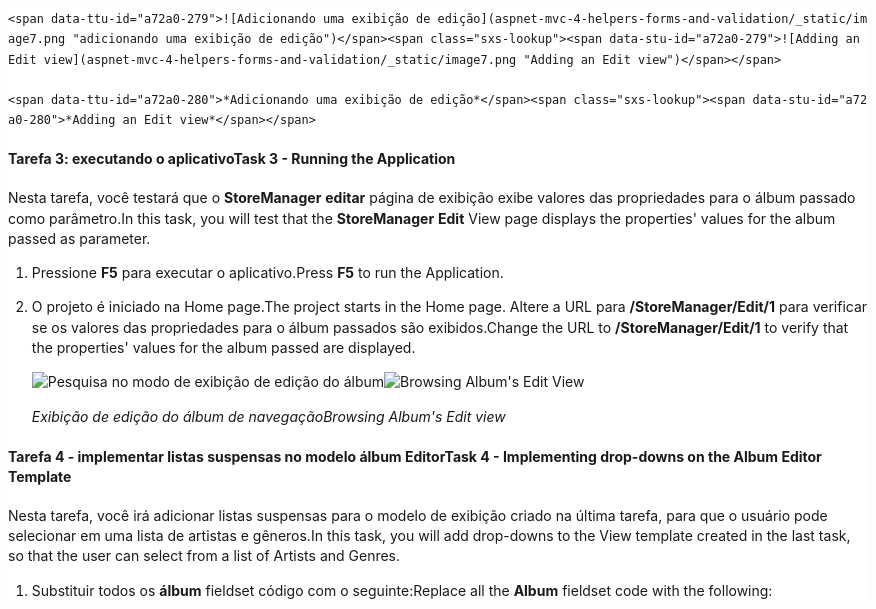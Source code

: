     <span data-ttu-id="a72a0-279">![Adicionando uma exibição de edição](aspnet-mvc-4-helpers-forms-and-validation/_static/image7.png "adicionando uma exibição de edição")</span><span class="sxs-lookup"><span data-stu-id="a72a0-279">![Adding an Edit view](aspnet-mvc-4-helpers-forms-and-validation/_static/image7.png "Adding an Edit view")</span></span>

    <span data-ttu-id="a72a0-280">*Adicionando uma exibição de edição*</span><span class="sxs-lookup"><span data-stu-id="a72a0-280">*Adding an Edit view*</span></span>

<a id="Ex3Task3"></a>

<a id="Task_3_-_Running_the_Application"></a>
#### <a name="task-3---running-the-application"></a><span data-ttu-id="a72a0-281">Tarefa 3: executando o aplicativo</span><span class="sxs-lookup"><span data-stu-id="a72a0-281">Task 3 - Running the Application</span></span>

<span data-ttu-id="a72a0-282">Nesta tarefa, você testará que o **StoreManager** **editar** página de exibição exibe valores das propriedades para o álbum passado como parâmetro.</span><span class="sxs-lookup"><span data-stu-id="a72a0-282">In this task, you will test that the **StoreManager** **Edit** View page displays the properties' values for the album passed as parameter.</span></span>

1. <span data-ttu-id="a72a0-283">Pressione **F5** para executar o aplicativo.</span><span class="sxs-lookup"><span data-stu-id="a72a0-283">Press **F5** to run the Application.</span></span>
2. <span data-ttu-id="a72a0-284">O projeto é iniciado na Home page.</span><span class="sxs-lookup"><span data-stu-id="a72a0-284">The project starts in the Home page.</span></span> <span data-ttu-id="a72a0-285">Altere a URL para **/StoreManager/Edit/1** para verificar se os valores das propriedades para o álbum passados são exibidos.</span><span class="sxs-lookup"><span data-stu-id="a72a0-285">Change the URL to **/StoreManager/Edit/1** to verify that the properties' values for the album passed are displayed.</span></span>

    <span data-ttu-id="a72a0-286">![Pesquisa no modo de exibição de edição do álbum](aspnet-mvc-4-helpers-forms-and-validation/_static/image8.png "Editar exibição do álbum de navegação")</span><span class="sxs-lookup"><span data-stu-id="a72a0-286">![Browsing Album's Edit View](aspnet-mvc-4-helpers-forms-and-validation/_static/image8.png "Browsing Album's Edit View")</span></span>

    <span data-ttu-id="a72a0-287">*Exibição de edição do álbum de navegação*</span><span class="sxs-lookup"><span data-stu-id="a72a0-287">*Browsing Album's Edit view*</span></span>

<a id="Ex3Task4"></a>

<a id="Task_4_-_Implementing_drop-downs_on_the_Album_Editor_Template"></a>
#### <a name="task-4---implementing-drop-downs-on-the-album-editor-template"></a><span data-ttu-id="a72a0-288">Tarefa 4 - implementar listas suspensas no modelo álbum Editor</span><span class="sxs-lookup"><span data-stu-id="a72a0-288">Task 4 - Implementing drop-downs on the Album Editor Template</span></span>

<span data-ttu-id="a72a0-289">Nesta tarefa, você irá adicionar listas suspensas para o modelo de exibição criado na última tarefa, para que o usuário pode selecionar em uma lista de artistas e gêneros.</span><span class="sxs-lookup"><span data-stu-id="a72a0-289">In this task, you will add drop-downs to the View template created in the last task, so that the user can select from a list of Artists and Genres.</span></span>

1. <span data-ttu-id="a72a0-290">Substituir todos os **álbum** fieldset código com o seguinte:</span><span class="sxs-lookup"><span data-stu-id="a72a0-290">Replace all the **Album** fieldset code with the following:</span></span>
